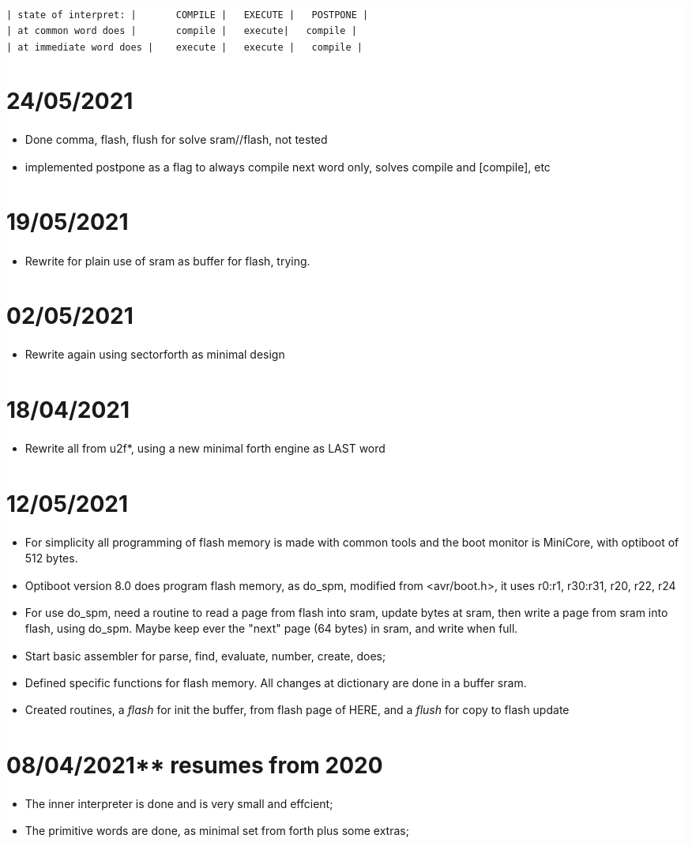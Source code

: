     | state of interpret: |       COMPILE |   EXECUTE |   POSTPONE |
    | at common word does |       compile |   execute|   compile |
    | at immediate word does |    execute |   execute |   compile |
    
    
# 24/05/2021
    
- Done comma, flash, flush for solve sram//flash, not tested

- implemented postpone as a flag to always compile next word only, solves compile and [compile], etc

# 19/05/2021

- Rewrite for plain use of sram as buffer for flash, trying.

# 02/05/2021

- Rewrite again using sectorforth as minimal design

# 18/04/2021

- Rewrite all from u2f*, using a new minimal forth engine as LAST word 
    
# 12/05/2021

- For simplicity all programming of flash memory is made with common tools and the boot monitor is MiniCore, with optiboot of 512 bytes. 

- Optiboot version 8.0 does program flash memory, as do_spm, modified from <avr/boot.h>, it uses r0:r1, r30:r31, r20, r22, r24

- For use do_spm, need a routine to read a page from flash into sram, update bytes at sram, then write a page from sram into flash, using do_spm. Maybe keep ever the "next" page (64 bytes) in sram, and write when full.

- Start basic assembler for parse, find, evaluate, number, create, does;
  
- Defined specific functions for flash memory. All changes at dictionary are done in a buffer sram. 

- Created routines, a *flash* for init the buffer, from flash page of HERE, and a *flush* for copy to flash update

# 08/04/2021** resumes from 2020
  
- The inner interpreter is done and is very small and effcient;

- The primitive words are done, as minimal set from forth plus some extras;
